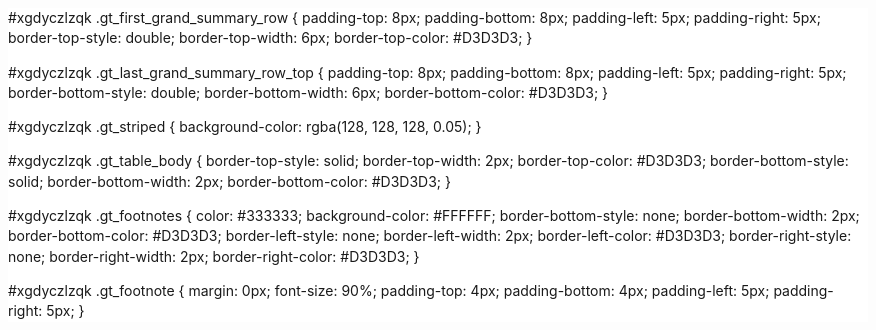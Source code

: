 #xgdyczlzqk .gt_first_grand_summary_row {
  padding-top: 8px;
  padding-bottom: 8px;
  padding-left: 5px;
  padding-right: 5px;
  border-top-style: double;
  border-top-width: 6px;
  border-top-color: #D3D3D3;
}

#xgdyczlzqk .gt_last_grand_summary_row_top {
  padding-top: 8px;
  padding-bottom: 8px;
  padding-left: 5px;
  padding-right: 5px;
  border-bottom-style: double;
  border-bottom-width: 6px;
  border-bottom-color: #D3D3D3;
}

#xgdyczlzqk .gt_striped {
  background-color: rgba(128, 128, 128, 0.05);
}

#xgdyczlzqk .gt_table_body {
  border-top-style: solid;
  border-top-width: 2px;
  border-top-color: #D3D3D3;
  border-bottom-style: solid;
  border-bottom-width: 2px;
  border-bottom-color: #D3D3D3;
}

#xgdyczlzqk .gt_footnotes {
  color: #333333;
  background-color: #FFFFFF;
  border-bottom-style: none;
  border-bottom-width: 2px;
  border-bottom-color: #D3D3D3;
  border-left-style: none;
  border-left-width: 2px;
  border-left-color: #D3D3D3;
  border-right-style: none;
  border-right-width: 2px;
  border-right-color: #D3D3D3;
}

#xgdyczlzqk .gt_footnote {
  margin: 0px;
  font-size: 90%;
  padding-top: 4px;
  padding-bottom: 4px;
  padding-left: 5px;
  padding-right: 5px;
}
